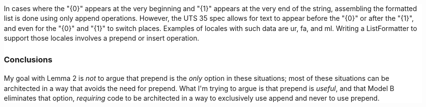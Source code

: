 In cases where the "{0}" appears at the very beginning and "{1}" appears at the very end of the string, assembling the formatted list is done using only append operations.  However, the UTS 35 spec allows for text to appear before the "{0}" or after the "{1}", and even for the "{0}" and "{1}" to switch places.  Examples of locales with such data are ur, fa, and ml.  Writing a ListFormatter to support those locales involves a prepend or insert operation.

### Conclusions

My goal with Lemma 2 is *not* to argue that prepend is the *only* option in these situations; most of these situations can be architected in a way that avoids the need for prepend.  What I'm trying to argue is that prepend is *useful*, and that Model B eliminates that option, *requiring* code to be architected in a way to exclusively use append and never to use prepend.
